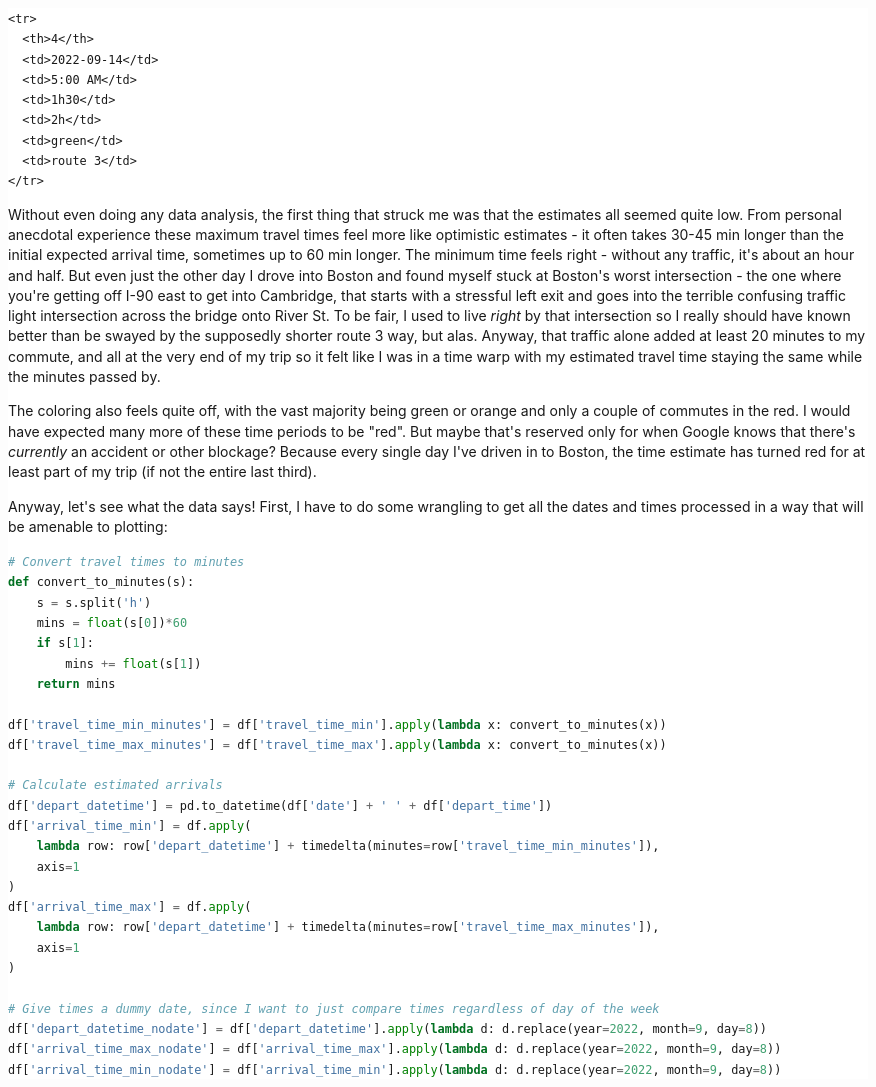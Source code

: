     <tr>
      <th>4</th>
      <td>2022-09-14</td>
      <td>5:00 AM</td>
      <td>1h30</td>
      <td>2h</td>
      <td>green</td>
      <td>route 3</td>
    </tr>
  </tbody>
</table>
</div>



Without even doing any data analysis, the first thing that struck me was that the estimates all seemed quite low. From personal anecdotal experience these maximum travel times feel more like optimistic estimates - it often takes 30-45 min longer than the initial expected arrival time, sometimes up to 60 min longer. The minimum time feels right - without any traffic, it's about an hour and half. But even just the other day I drove into Boston and found myself stuck at Boston's worst intersection - the one where you're getting off I-90 east to get into Cambridge, that starts with a stressful left exit and goes into the terrible confusing traffic light intersection across the bridge onto River St. To be fair, I used to live _right_ by that intersection so I really should have known better than be swayed by the supposedly shorter route 3 way, but alas. Anyway, that traffic alone added at least 20 minutes to my commute, and all at the very end of my trip so it felt like I was in a time warp with my estimated travel time staying the same while the minutes passed by.

The coloring also feels quite off, with the vast majority being green or orange and only a couple of commutes in the red. I would have expected many more of these time periods to be "red". But maybe that's reserved only for when Google knows that there's _currently_ an accident or other blockage? Because every single day I've driven in to Boston, the time estimate has turned red for at least part of my trip (if not the entire last third).

Anyway, let's see what the data says! First, I have to do some wrangling to get all the dates and times processed in a way that will be amenable to plotting:


```python
# Convert travel times to minutes
def convert_to_minutes(s):
    s = s.split('h')
    mins = float(s[0])*60
    if s[1]:
        mins += float(s[1])
    return mins

df['travel_time_min_minutes'] = df['travel_time_min'].apply(lambda x: convert_to_minutes(x))
df['travel_time_max_minutes'] = df['travel_time_max'].apply(lambda x: convert_to_minutes(x))

# Calculate estimated arrivals
df['depart_datetime'] = pd.to_datetime(df['date'] + ' ' + df['depart_time'])
df['arrival_time_min'] = df.apply(
    lambda row: row['depart_datetime'] + timedelta(minutes=row['travel_time_min_minutes']), 
    axis=1
)
df['arrival_time_max'] = df.apply(
    lambda row: row['depart_datetime'] + timedelta(minutes=row['travel_time_max_minutes']), 
    axis=1
)

# Give times a dummy date, since I want to just compare times regardless of day of the week
df['depart_datetime_nodate'] = df['depart_datetime'].apply(lambda d: d.replace(year=2022, month=9, day=8))
df['arrival_time_max_nodate'] = df['arrival_time_max'].apply(lambda d: d.replace(year=2022, month=9, day=8))
df['arrival_time_min_nodate'] = df['arrival_time_min'].apply(lambda d: d.replace(year=2022, month=9, day=8))
```